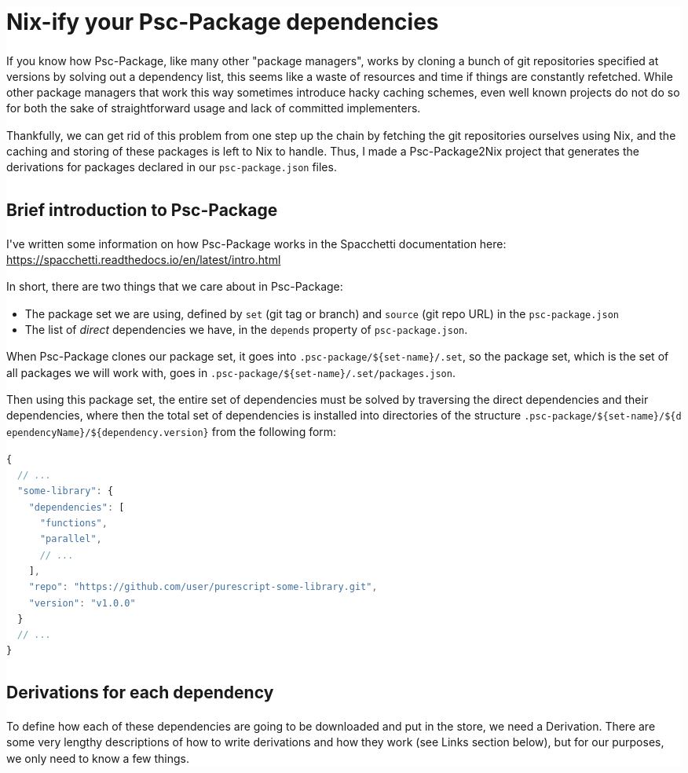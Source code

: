 # Nix-ify your Psc-Package dependencies

If you know how Psc-Package, like many other "package managers", works by cloning a bunch of git repositories specified at versions by solving out a dependency list, this seems like a waste of resources and time if things are constantly refetched. While other package managers that work this way sometimes introduce hacky caching schemes, even well known projects do not do so for both the sake of straightforward usage and lack of committed implementers.

Thankfully, we can get rid of this problem from one step up the chain by fetching the git repositories ourselves using Nix, and the caching and storing of these packages is left to Nix to handle. Thus, I made a Psc-Package2Nix project that generates the derivations for packages declared in our `psc-package.json` files.

## Brief introduction to Psc-Package

I've written some information on how Psc-Package works in the Spacchetti documentation here: <https://spacchetti.readthedocs.io/en/latest/intro.html>

In short, there are two things that we care about in Psc-Package:

* The package set we are using, defined by `set` (git tag or branch) and `source` (git repo URL) in the `psc-package.json`
* The list of *direct* dependencies we have, in the `depends` property of `psc-package.json`.

When Psc-Package clones our package set, it goes into `.psc-package/${set-name}/.set`, so the package set, which is the set of all packages we will work with, goes in `.psc-package/${set-name}/.set/packages.json`.

Then using this package set, the entire set of dependencies must be solved by traversing the direct dependencies and their dependencies, where then the total set of dependencies is installed into directories of the structure `.psc-package/${set-name}/${dependencyName}/${dependency.version}` from the following form:

```js
{
  // ...
  "some-library": {
    "dependencies": [
      "functions",
      "parallel",
      // ...
    ],
    "repo": "https://github.com/user/purescript-some-library.git",
    "version": "v1.0.0"
  }
  // ...
}
```

## Derivations for each dependency

To define how each of these dependencies are going to be downloaded and put in the store, we need a Derivation. There are some very lengthy descriptions of how to write derivations and how they work (see Links section below), but for our purposes, we only need to know a few things.
